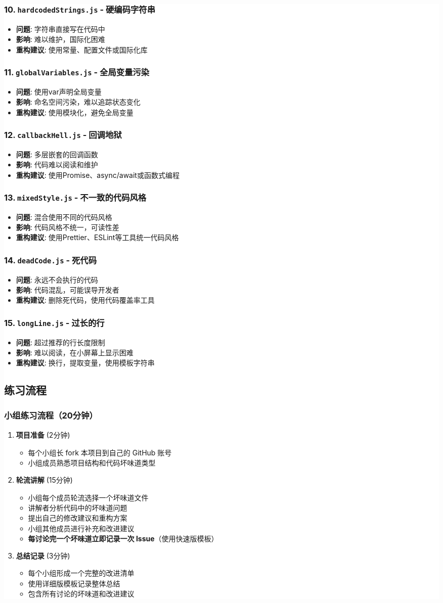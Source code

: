 ### 10. `hardcodedStrings.js` - 硬编码字符串
- **问题**: 字符串直接写在代码中
- **影响**: 难以维护，国际化困难
- **重构建议**: 使用常量、配置文件或国际化库

### 11. `globalVariables.js` - 全局变量污染
- **问题**: 使用var声明全局变量
- **影响**: 命名空间污染，难以追踪状态变化
- **重构建议**: 使用模块化，避免全局变量

### 12. `callbackHell.js` - 回调地狱
- **问题**: 多层嵌套的回调函数
- **影响**: 代码难以阅读和维护
- **重构建议**: 使用Promise、async/await或函数式编程

### 13. `mixedStyle.js` - 不一致的代码风格
- **问题**: 混合使用不同的代码风格
- **影响**: 代码风格不统一，可读性差
- **重构建议**: 使用Prettier、ESLint等工具统一代码风格

### 14. `deadCode.js` - 死代码
- **问题**: 永远不会执行的代码
- **影响**: 代码混乱，可能误导开发者
- **重构建议**: 删除死代码，使用代码覆盖率工具

### 15. `longLine.js` - 过长的行
- **问题**: 超过推荐的行长度限制
- **影响**: 难以阅读，在小屏幕上显示困难
- **重构建议**: 换行，提取变量，使用模板字符串

## 练习流程

### 小组练习流程（20分钟）

1. **项目准备** (2分钟)
   - 每个小组长 fork 本项目到自己的 GitHub 账号
   - 小组成员熟悉项目结构和代码坏味道类型

2. **轮流讲解** (15分钟)
   - 小组每个成员轮流选择一个坏味道文件
   - 讲解者分析代码中的坏味道问题
   - 提出自己的修改建议和重构方案
   - 小组其他成员进行补充和改进建议
   - **每讨论完一个坏味道立即记录一次 Issue**（使用快速版模板）

3. **总结记录** (3分钟)
   - 每个小组形成一个完整的改进清单
   - 使用详细版模板记录整体总结
   - 包含所有讨论的坏味道和改进建议
